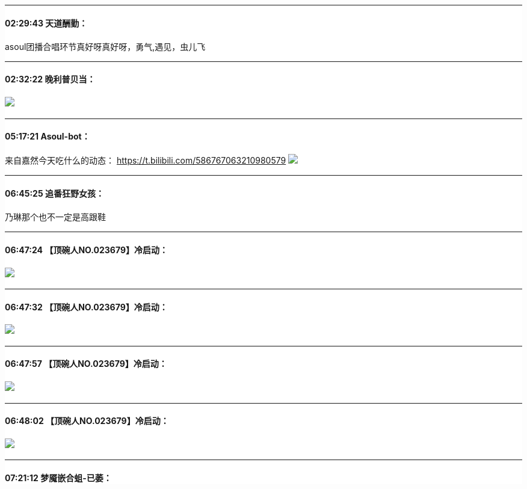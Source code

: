 *****

#### 02:29:43  天道酬勤：

asoul团播合唱环节真好呀真好呀，勇气,遇见，虫儿飞

*****

#### 02:32:22  晚利普贝当：

![](http://gchat.qpic.cn/gchatpic_new/648903013/614391357-2817038782-E6E92ABFD33C4FFBAD38ABD133ABAB7A/0?term=2")

*****

#### 05:17:21  Asoul-bot：

来自嘉然今天吃什么的动态：
https://t.bilibili.com/586767063210980579
![](http://gchat.qpic.cn/gchatpic_new/3408592334/614391357-2624627517-6035BA0F617E378D187633E4BB8A8CB4/0?term=2")

*****

#### 06:45:25  追番狂野女孩：

乃琳那个也不一定是高跟鞋

*****

#### 06:47:24  【顶碗人NO.023679】冷启动：

![](http://gchat.qpic.cn/gchatpic_new/270988920/614391357-2430147880-9299EE7A5FDEB3B4F6F40E99D0B483A5/0?term=2")

*****

#### 06:47:32  【顶碗人NO.023679】冷启动：

![](http://gchat.qpic.cn/gchatpic_new/270988920/614391357-3070837436-0D0218E2D3008E421520963F94FE8E66/0?term=2")

*****

#### 06:47:57  【顶碗人NO.023679】冷启动：

![](http://gchat.qpic.cn/gchatpic_new/270988920/614391357-2460864996-71AB90D97D44C49FB9C253AA528FAEF9/0?term=2")

*****

#### 06:48:02  【顶碗人NO.023679】冷启动：

![](http://gchat.qpic.cn/gchatpic_new/270988920/614391357-2360984164-569D58ADB2C83A39AA679DEE85612F23/0?term=2")

*****

#### 07:21:12  梦魇嵌合蛆-已萎：
